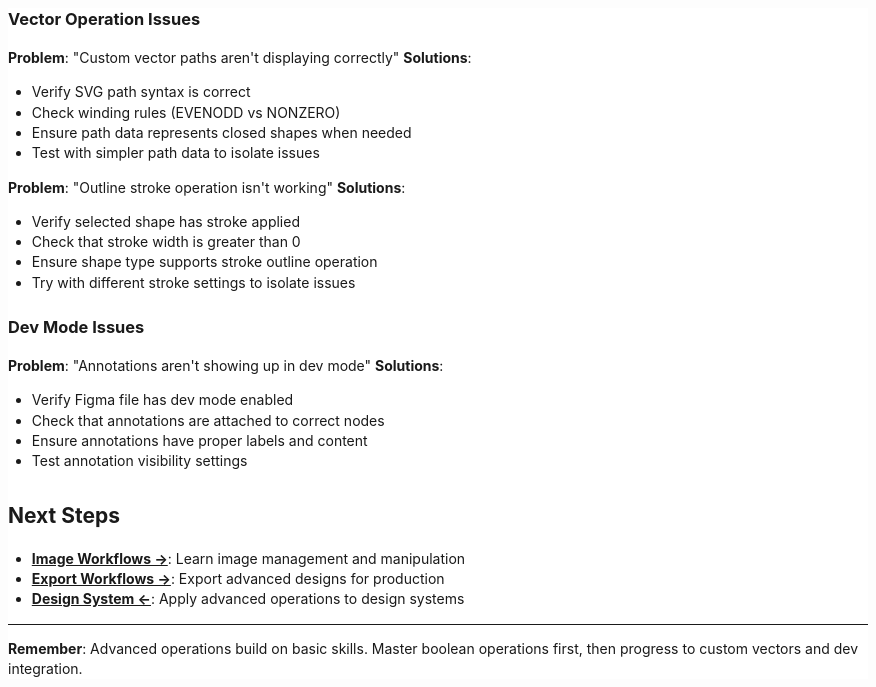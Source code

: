 ### Vector Operation Issues
**Problem**: "Custom vector paths aren't displaying correctly"
**Solutions**:
- Verify SVG path syntax is correct
- Check winding rules (EVENODD vs NONZERO)
- Ensure path data represents closed shapes when needed
- Test with simpler path data to isolate issues

**Problem**: "Outline stroke operation isn't working"
**Solutions**:
- Verify selected shape has stroke applied
- Check that stroke width is greater than 0
- Ensure shape type supports stroke outline operation
- Try with different stroke settings to isolate issues

### Dev Mode Issues
**Problem**: "Annotations aren't showing up in dev mode"
**Solutions**:
- Verify Figma file has dev mode enabled
- Check that annotations are attached to correct nodes
- Ensure annotations have proper labels and content
- Test annotation visibility settings

## Next Steps

- **[Image Workflows →](image-workflows.md)**: Learn image management and manipulation
- **[Export Workflows →](export-workflows.md)**: Export advanced designs for production
- **[Design System ←](design-system.md)**: Apply advanced operations to design systems

---

**Remember**: Advanced operations build on basic skills. Master boolean operations first, then progress to custom vectors and dev integration.